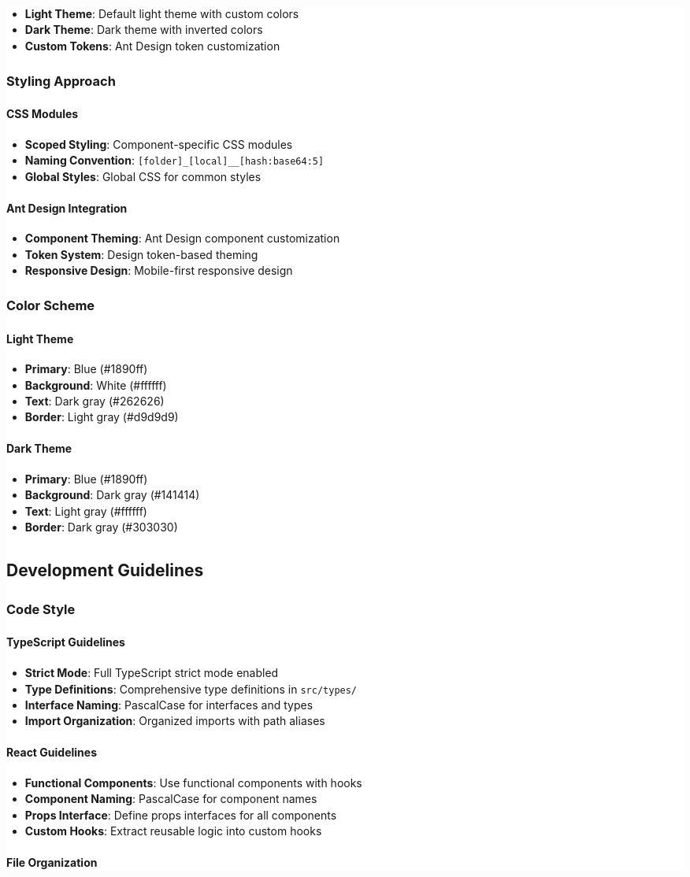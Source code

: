 - **Light Theme**: Default light theme with custom colors
- **Dark Theme**: Dark theme with inverted colors
- **Custom Tokens**: Ant Design token customization

### Styling Approach

#### CSS Modules

- **Scoped Styling**: Component-specific CSS modules
- **Naming Convention**: `[folder]_[local]__[hash:base64:5]`
- **Global Styles**: Global CSS for common styles

#### Ant Design Integration

- **Component Theming**: Ant Design component customization
- **Token System**: Design token-based theming
- **Responsive Design**: Mobile-first responsive design

### Color Scheme

#### Light Theme

- **Primary**: Blue (#1890ff)
- **Background**: White (#ffffff)
- **Text**: Dark gray (#262626)
- **Border**: Light gray (#d9d9d9)

#### Dark Theme

- **Primary**: Blue (#1890ff)
- **Background**: Dark gray (#141414)
- **Text**: Light gray (#ffffff)
- **Border**: Dark gray (#303030)

## Development Guidelines

### Code Style

#### TypeScript Guidelines

- **Strict Mode**: Full TypeScript strict mode enabled
- **Type Definitions**: Comprehensive type definitions in `src/types/`
- **Interface Naming**: PascalCase for interfaces and types
- **Import Organization**: Organized imports with path aliases

#### React Guidelines

- **Functional Components**: Use functional components with hooks
- **Component Naming**: PascalCase for component names
- **Props Interface**: Define props interfaces for all components
- **Custom Hooks**: Extract reusable logic into custom hooks

#### File Organization
